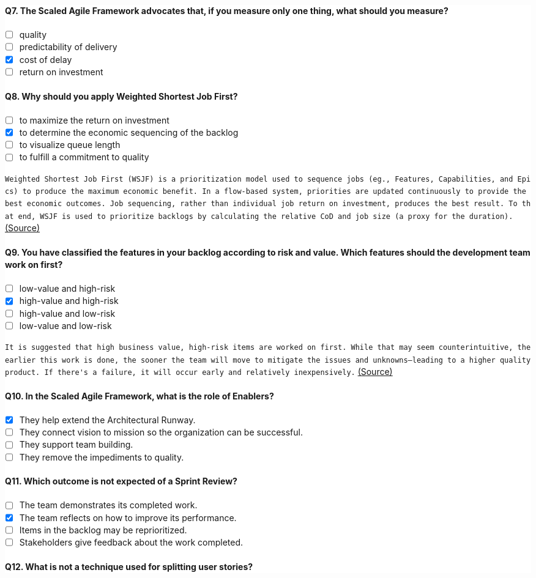 #### Q7. The Scaled Agile Framework advocates that, if you measure only one thing, what should you measure?

- [ ] quality
- [ ] predictability of delivery
- [x] cost of delay
- [ ] return on investment

#### Q8. Why should you apply Weighted Shortest Job First?

- [ ] to maximize the return on investment
- [x] to determine the economic sequencing of the backlog
- [ ] to visualize queue length
- [ ] to fulfill a commitment to quality

`Weighted Shortest Job First (WSJF) is a prioritization model used to sequence jobs (eg., Features, Capabilities, and Epics) to produce the maximum economic benefit. In a flow-based system, priorities are updated continuously to provide the best economic outcomes. Job sequencing, rather than individual job return on investment, produces the best result. To that end, WSJF is used to prioritize backlogs by calculating the relative CoD and job size (a proxy for the duration).`
[(Source)](https://www.scaledagileframework.com/wsjf/)

#### Q9. You have classified the features in your backlog according to risk and value. Which features should the development team work on first?

- [ ] low-value and high-risk
- [x] high-value and high-risk
- [ ] high-value and low-risk
- [ ] low-value and low-risk

`It is suggested that high business value, high-risk items are worked on first. While that may seem counterintuitive, the earlier this work is done, the sooner the team will move to mitigate the issues and unknowns—leading to a higher quality product. If there's a failure, it will occur early and relatively inexpensively.` [(Source)](https://agilescrumguide.com/blog/files/tag-product-backlog---business-value-and-risk.html)

#### Q10. In the Scaled Agile Framework, what is the role of Enablers?

- [x] They help extend the Architectural Runway.
- [ ] They connect vision to mission so the organization can be successful.
- [ ] They support team building.
- [ ] They remove the impediments to quality.

#### Q11. Which outcome is not expected of a Sprint Review?

- [ ] The team demonstrates its completed work.
- [x] The team reflects on how to improve its performance.
- [ ] Items in the backlog may be reprioritized.
- [ ] Stakeholders give feedback about the work completed.

#### Q12. What is not a technique used for splitting user stories?
